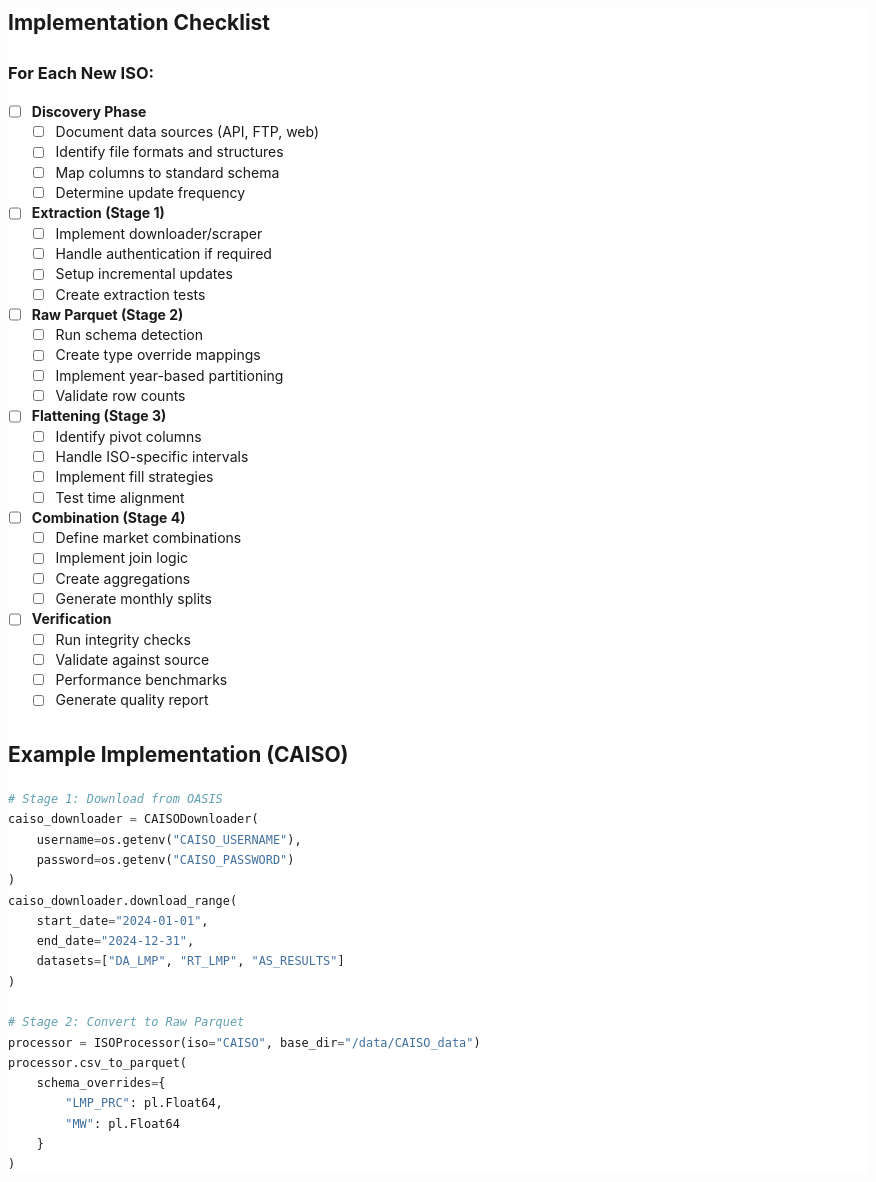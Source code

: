 ```python
```

## Implementation Checklist

### For Each New ISO:
- [ ] **Discovery Phase**
  - [ ] Document data sources (API, FTP, web)
  - [ ] Identify file formats and structures
  - [ ] Map columns to standard schema
  - [ ] Determine update frequency

- [ ] **Extraction (Stage 1)**
  - [ ] Implement downloader/scraper
  - [ ] Handle authentication if required
  - [ ] Setup incremental updates
  - [ ] Create extraction tests

- [ ] **Raw Parquet (Stage 2)**
  - [ ] Run schema detection
  - [ ] Create type override mappings
  - [ ] Implement year-based partitioning
  - [ ] Validate row counts

- [ ] **Flattening (Stage 3)**
  - [ ] Identify pivot columns
  - [ ] Handle ISO-specific intervals
  - [ ] Implement fill strategies
  - [ ] Test time alignment

- [ ] **Combination (Stage 4)**
  - [ ] Define market combinations
  - [ ] Implement join logic
  - [ ] Create aggregations
  - [ ] Generate monthly splits

- [ ] **Verification**
  - [ ] Run integrity checks
  - [ ] Validate against source
  - [ ] Performance benchmarks
  - [ ] Generate quality report

## Example Implementation (CAISO)

```python
# Stage 1: Download from OASIS
caiso_downloader = CAISODownloader(
    username=os.getenv("CAISO_USERNAME"),
    password=os.getenv("CAISO_PASSWORD")
)
caiso_downloader.download_range(
    start_date="2024-01-01",
    end_date="2024-12-31",
    datasets=["DA_LMP", "RT_LMP", "AS_RESULTS"]
)

# Stage 2: Convert to Raw Parquet
processor = ISOProcessor(iso="CAISO", base_dir="/data/CAISO_data")
processor.csv_to_parquet(
    schema_overrides={
        "LMP_PRC": pl.Float64,
        "MW": pl.Float64
    }
)

```
